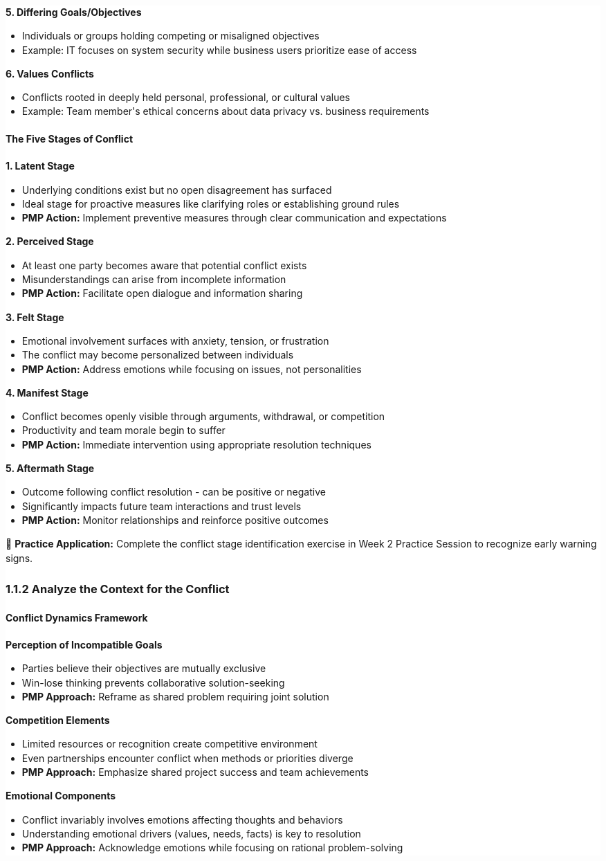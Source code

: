 **5. Differing Goals/Objectives**
- Individuals or groups holding competing or misaligned objectives
- Example: IT focuses on system security while business users prioritize ease of access

**6. Values Conflicts**
- Conflicts rooted in deeply held personal, professional, or cultural values
- Example: Team member's ethical concerns about data privacy vs. business requirements

#### The Five Stages of Conflict

**1. Latent Stage**
- Underlying conditions exist but no open disagreement has surfaced
- Ideal stage for proactive measures like clarifying roles or establishing ground rules
- **PMP Action:** Implement preventive measures through clear communication and expectations

**2. Perceived Stage**
- At least one party becomes aware that potential conflict exists
- Misunderstandings can arise from incomplete information
- **PMP Action:** Facilitate open dialogue and information sharing

**3. Felt Stage**
- Emotional involvement surfaces with anxiety, tension, or frustration
- The conflict may become personalized between individuals
- **PMP Action:** Address emotions while focusing on issues, not personalities

**4. Manifest Stage**
- Conflict becomes openly visible through arguments, withdrawal, or competition
- Productivity and team morale begin to suffer
- **PMP Action:** Immediate intervention using appropriate resolution techniques

**5. Aftermath Stage**
- Outcome following conflict resolution - can be positive or negative
- Significantly impacts future team interactions and trust levels
- **PMP Action:** Monitor relationships and reinforce positive outcomes

🎯 **Practice Application:** Complete the conflict stage identification exercise in Week 2 Practice Session to recognize early warning signs.

### 1.1.2 Analyze the Context for the Conflict

#### Conflict Dynamics Framework

**Perception of Incompatible Goals**
- Parties believe their objectives are mutually exclusive
- Win-lose thinking prevents collaborative solution-seeking
- **PMP Approach:** Reframe as shared problem requiring joint solution

**Competition Elements**
- Limited resources or recognition create competitive environment
- Even partnerships encounter conflict when methods or priorities diverge
- **PMP Approach:** Emphasize shared project success and team achievements

**Emotional Components**
- Conflict invariably involves emotions affecting thoughts and behaviors
- Understanding emotional drivers (values, needs, facts) is key to resolution
- **PMP Approach:** Acknowledge emotions while focusing on rational problem-solving
